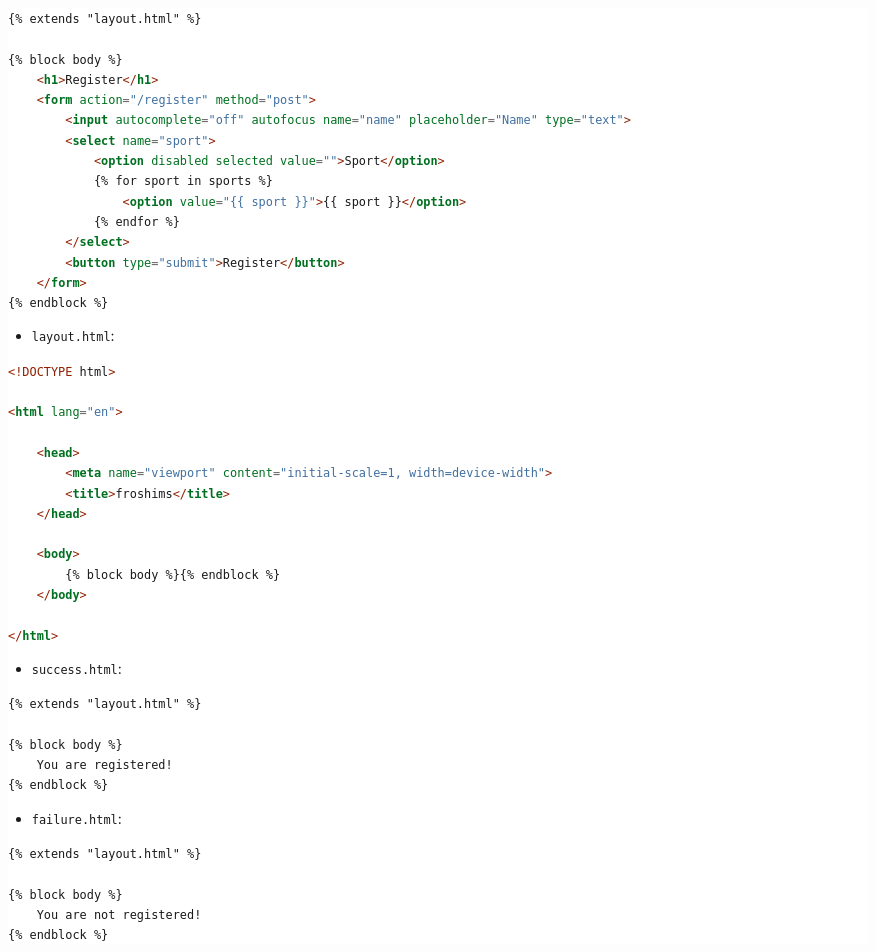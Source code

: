 ```html
{% extends "layout.html" %}

{% block body %}
    <h1>Register</h1>
    <form action="/register" method="post">
        <input autocomplete="off" autofocus name="name" placeholder="Name" type="text">
        <select name="sport">
            <option disabled selected value="">Sport</option>
            {% for sport in sports %}
                <option value="{{ sport }}">{{ sport }}</option>
            {% endfor %}
        </select>
        <button type="submit">Register</button>
    </form>
{% endblock %}
```

- `layout.html`:

```html
<!DOCTYPE html>

<html lang="en">

    <head>
        <meta name="viewport" content="initial-scale=1, width=device-width">
        <title>froshims</title>
    </head>

    <body>
        {% block body %}{% endblock %}
    </body>

</html>
```

- `success.html`:

```html
{% extends "layout.html" %}

{% block body %}
    You are registered!
{% endblock %}
```

- `failure.html`:

```html
{% extends "layout.html" %}

{% block body %}
    You are not registered!
{% endblock %}
```
